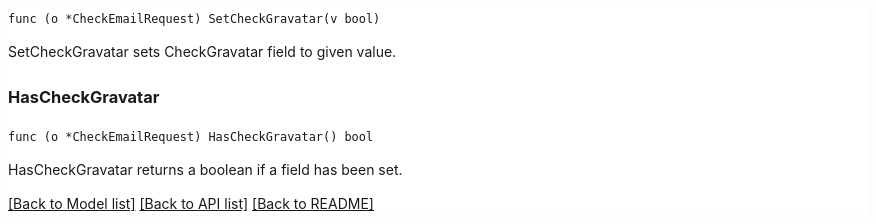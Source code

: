`func (o *CheckEmailRequest) SetCheckGravatar(v bool)`

SetCheckGravatar sets CheckGravatar field to given value.

### HasCheckGravatar

`func (o *CheckEmailRequest) HasCheckGravatar() bool`

HasCheckGravatar returns a boolean if a field has been set.


[[Back to Model list]](../README.md#documentation-for-models) [[Back to API list]](../README.md#documentation-for-api-endpoints) [[Back to README]](../README.md)



